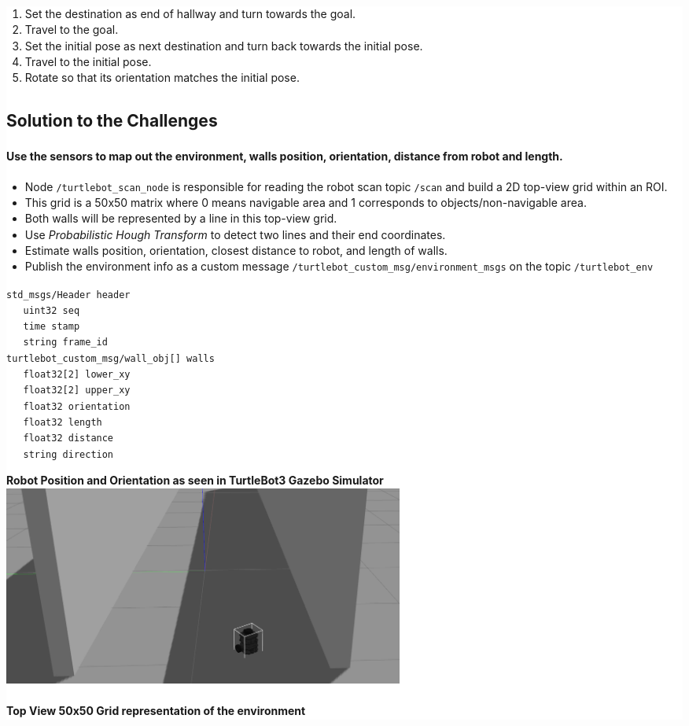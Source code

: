 1. Set the destination as end of hallway and turn towards the goal.
2. Travel to the goal.
3. Set the initial pose as next destination and turn back towards the initial pose.
4. Travel to the initial pose.
5. Rotate so that its orientation matches the initial pose.

## Solution to the Challenges

#### Use the sensors to map out the environment, walls position, orientation, distance from robot and length.
 *  Node ```/turtlebot_scan_node``` is responsible for reading the robot scan topic  ```/scan``` and build a 2D top-view grid within an ROI.
 * This grid is a 50x50 matrix where 0 means navigable area and 1 corresponds to objects/non-navigable area.
 * Both walls will be represented by a line in this top-view grid.
 * Use *Probabilistic Hough Transform* to detect two lines and their end coordinates.
 * Estimate walls position, orientation, closest distance to robot, and length of walls.
 * Publish the environment info as a custom message ```/turtlebot_custom_msg/environment_msgs``` on the topic ```/turtlebot_env```
 ```
 std_msgs/Header header
    uint32 seq
    time stamp
    string frame_id
turtlebot_custom_msg/wall_obj[] walls
    float32[2] lower_xy
    float32[2] upper_xy
    float32 orientation
    float32 length
    float32 distance
    string direction
```

 <p float="left">
  <b>Robot Position and Orientation as seen in TurtleBot3 Gazebo Simulator </b></br>
  <img src="screenshots/robot_gazebo.png" width="500" /></br>
  </br><b>Top View 50x50 Grid representation of the environment </b></br>